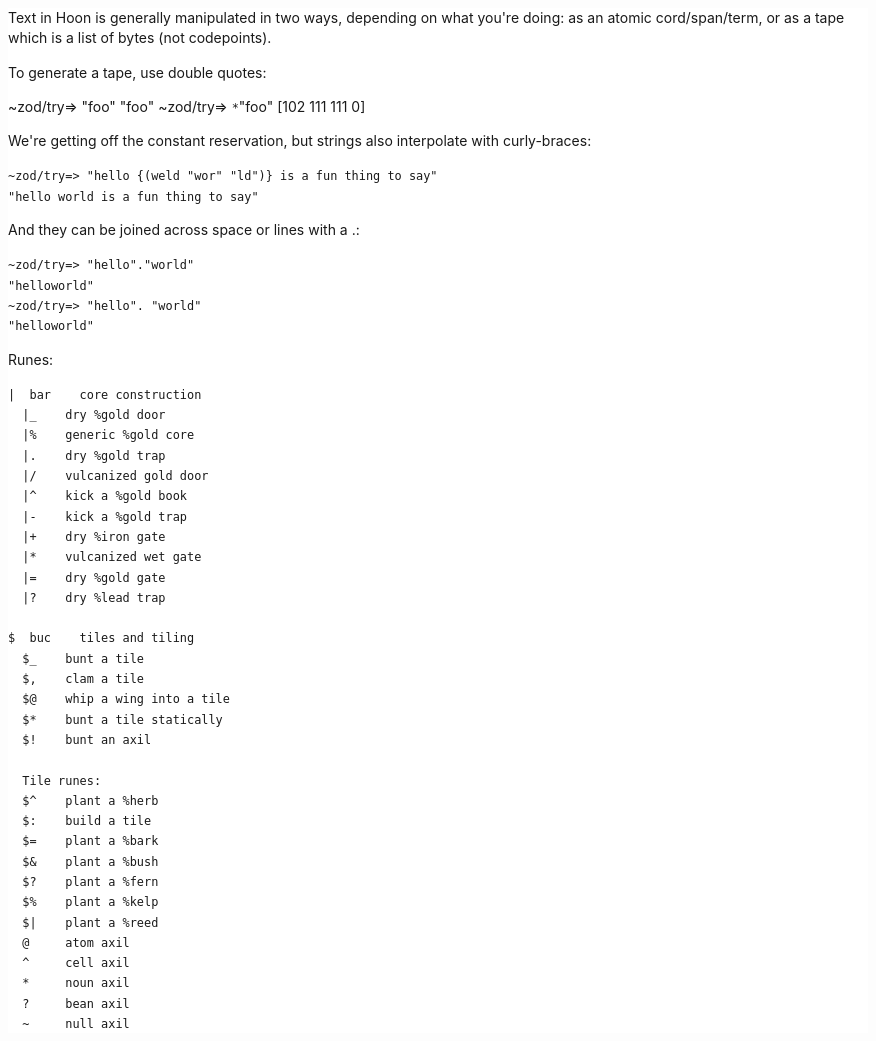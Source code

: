Text in Hoon is generally manipulated in two ways, depending on what you're
doing: as an atomic cord/span/term, or as a tape which is a list of bytes (not
codepoints).

To generate a tape, use double quotes:

  ~zod/try=> "foo"
  "foo"
  ~zod/try=> `*`"foo"
  [102 111 111 0]

We're getting off the constant reservation, but strings also interpolate with curly-braces:

    ~zod/try=> "hello {(weld "wor" "ld")} is a fun thing to say"
    "hello world is a fun thing to say"

And they can be joined across space or lines with a .:

    ~zod/try=> "hello"."world"
    "helloworld"
    ~zod/try=> "hello". "world"
    "helloworld"

Runes:

    |  bar    core construction
      |_    dry %gold door
      |%    generic %gold core
      |.    dry %gold trap
      |/    vulcanized gold door
      |^    kick a %gold book
      |-    kick a %gold trap
      |+    dry %iron gate
      |*    vulcanized wet gate
      |=    dry %gold gate
      |?    dry %lead trap

    $  buc    tiles and tiling
      $_    bunt a tile
      $,    clam a tile
      $@    whip a wing into a tile
      $*    bunt a tile statically
      $!    bunt an axil

      Tile runes:
      $^    plant a %herb 
      $:    build a tile 
      $=    plant a %bark
      $&    plant a %bush
      $?    plant a %fern 
      $%    plant a %kelp
      $|    plant a %reed
      @     atom axil
      ^     cell axil
      *     noun axil
      ?     bean axil
      ~     null axil
